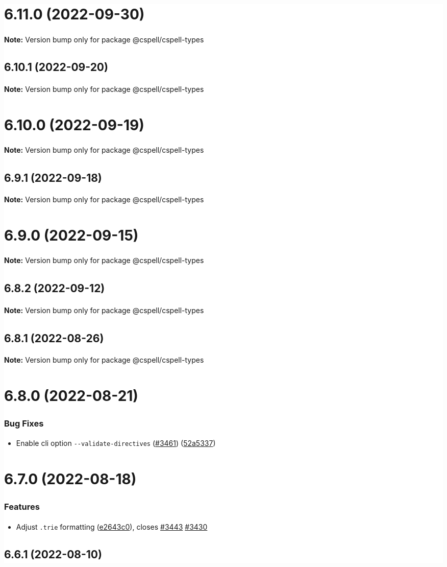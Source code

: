 # 6.11.0 (2022-09-30)

**Note:** Version bump only for package @cspell/cspell-types

## 6.10.1 (2022-09-20)

**Note:** Version bump only for package @cspell/cspell-types

# 6.10.0 (2022-09-19)

**Note:** Version bump only for package @cspell/cspell-types

## 6.9.1 (2022-09-18)

**Note:** Version bump only for package @cspell/cspell-types

# 6.9.0 (2022-09-15)

**Note:** Version bump only for package @cspell/cspell-types

## 6.8.2 (2022-09-12)

**Note:** Version bump only for package @cspell/cspell-types

## 6.8.1 (2022-08-26)

**Note:** Version bump only for package @cspell/cspell-types

# 6.8.0 (2022-08-21)

### Bug Fixes

* Enable cli option `--validate-directives` ([#3461](https://github.com/streetsidesoftware/cspell/issues/3461)) ([52a5337](https://github.com/streetsidesoftware/cspell/commit/52a5337fb4090394342b45e31423752cda268559))

# 6.7.0 (2022-08-18)

### Features

* Adjust `.trie` formatting ([e2643c0](https://github.com/streetsidesoftware/cspell/commit/e2643c0bf508aa566823d2c697e5b94c77e6b874)), closes [#3443](https://github.com/streetsidesoftware/cspell/issues/3443) [#3430](https://github.com/streetsidesoftware/cspell/issues/3430)

## 6.6.1 (2022-08-10)
